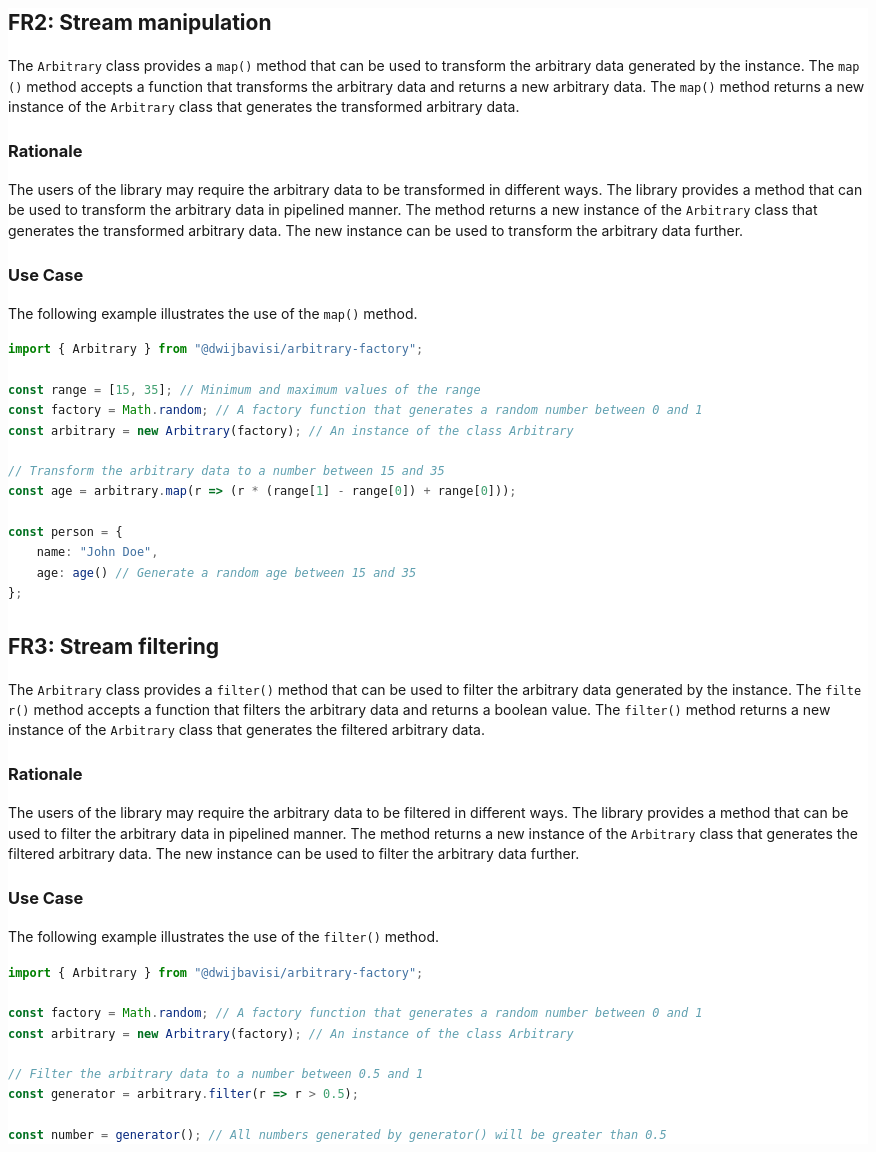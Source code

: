 ## FR2: Stream manipulation
The `Arbitrary` class provides a `map()` method that can be used to transform the arbitrary data generated by the instance. The `map()` method accepts a function that transforms the arbitrary data and returns a new arbitrary data. The `map()` method returns a new instance of the `Arbitrary` class that generates the transformed arbitrary data.

### Rationale
The users of the library may require the arbitrary data to be transformed in different ways. The library provides a method that can be used to transform the arbitrary data in pipelined manner. The method returns a new instance of the `Arbitrary` class that generates the transformed arbitrary data. The new instance can be used to transform the arbitrary data further.

### Use Case
The following example illustrates the use of the `map()` method.

```typescript
import { Arbitrary } from "@dwijbavisi/arbitrary-factory";

const range = [15, 35]; // Minimum and maximum values of the range
const factory = Math.random; // A factory function that generates a random number between 0 and 1
const arbitrary = new Arbitrary(factory); // An instance of the class Arbitrary

// Transform the arbitrary data to a number between 15 and 35
const age = arbitrary.map(r => (r * (range[1] - range[0]) + range[0]));

const person = {
    name: "John Doe",
    age: age() // Generate a random age between 15 and 35
};
```

## FR3: Stream filtering
The `Arbitrary` class provides a `filter()` method that can be used to filter the arbitrary data generated by the instance. The `filter()` method accepts a function that filters the arbitrary data and returns a boolean value. The `filter()` method returns a new instance of the `Arbitrary` class that generates the filtered arbitrary data.

### Rationale
The users of the library may require the arbitrary data to be filtered in different ways. The library provides a method that can be used to filter the arbitrary data in pipelined manner. The method returns a new instance of the `Arbitrary` class that generates the filtered arbitrary data. The new instance can be used to filter the arbitrary data further.

### Use Case
The following example illustrates the use of the `filter()` method.

```typescript
import { Arbitrary } from "@dwijbavisi/arbitrary-factory";

const factory = Math.random; // A factory function that generates a random number between 0 and 1
const arbitrary = new Arbitrary(factory); // An instance of the class Arbitrary

// Filter the arbitrary data to a number between 0.5 and 1
const generator = arbitrary.filter(r => r > 0.5);

const number = generator(); // All numbers generated by generator() will be greater than 0.5
```
